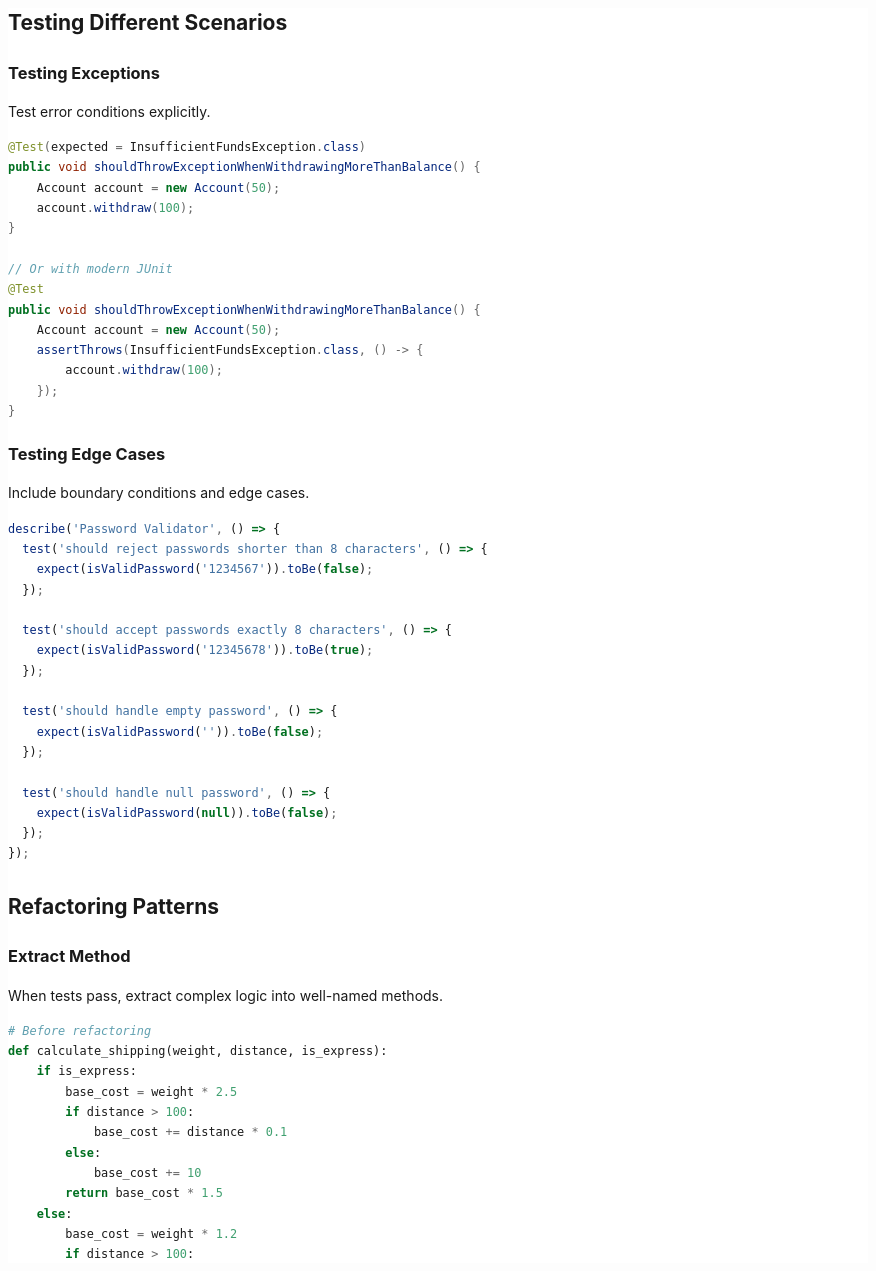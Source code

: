 ## Testing Different Scenarios

### Testing Exceptions
Test error conditions explicitly.

```java
@Test(expected = InsufficientFundsException.class)
public void shouldThrowExceptionWhenWithdrawingMoreThanBalance() {
    Account account = new Account(50);
    account.withdraw(100);
}

// Or with modern JUnit
@Test
public void shouldThrowExceptionWhenWithdrawingMoreThanBalance() {
    Account account = new Account(50);
    assertThrows(InsufficientFundsException.class, () -> {
        account.withdraw(100);
    });
}
```

### Testing Edge Cases
Include boundary conditions and edge cases.

```javascript
describe('Password Validator', () => {
  test('should reject passwords shorter than 8 characters', () => {
    expect(isValidPassword('1234567')).toBe(false);
  });
  
  test('should accept passwords exactly 8 characters', () => {
    expect(isValidPassword('12345678')).toBe(true);
  });
  
  test('should handle empty password', () => {
    expect(isValidPassword('')).toBe(false);
  });
  
  test('should handle null password', () => {
    expect(isValidPassword(null)).toBe(false);
  });
});
```

## Refactoring Patterns

### Extract Method
When tests pass, extract complex logic into well-named methods.

```python
# Before refactoring
def calculate_shipping(weight, distance, is_express):
    if is_express:
        base_cost = weight * 2.5
        if distance > 100:
            base_cost += distance * 0.1
        else:
            base_cost += 10
        return base_cost * 1.5
    else:
        base_cost = weight * 1.2
        if distance > 100:
```